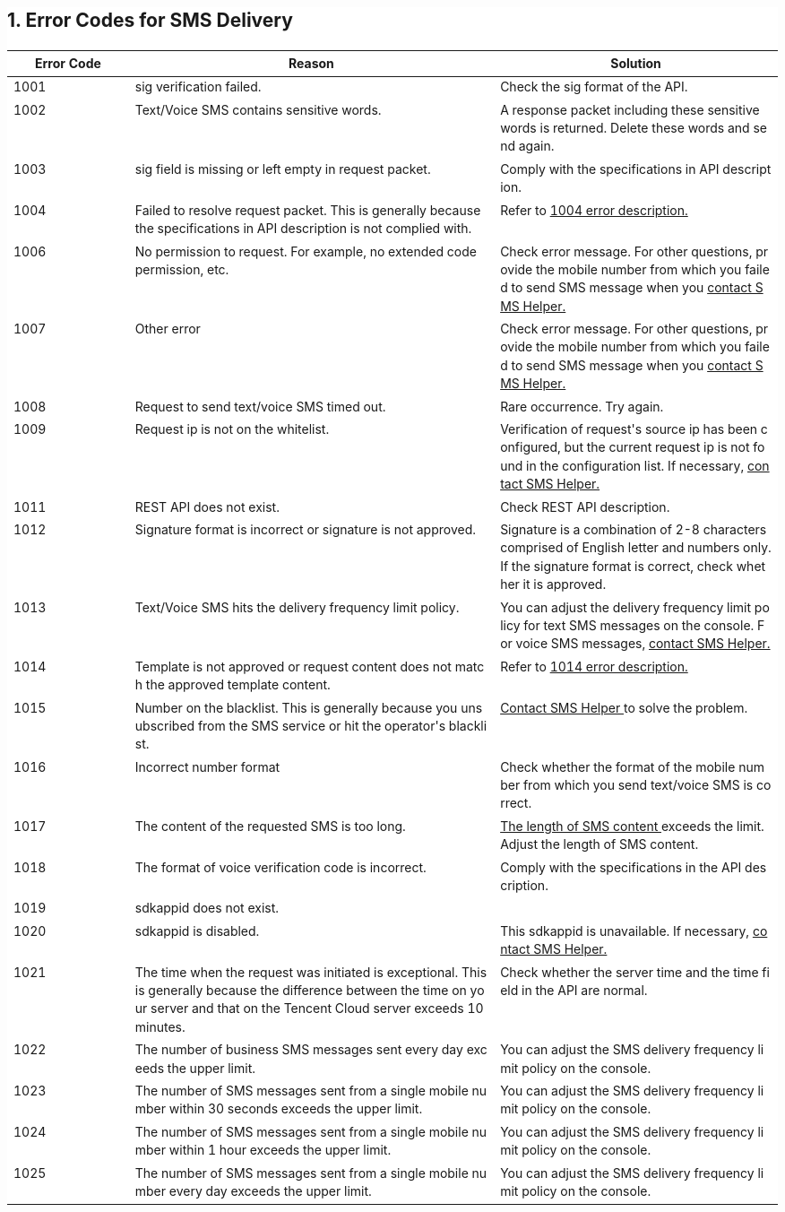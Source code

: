 ## 1. Error Codes for SMS Delivery
<table style="word-break:break-all; word-wrap:break-all;">
<thead><tr><th style="width:15%;">Error Code</th><th style="width:45%;">Reason</th><th style="width:35%;">Solution</th></tr></thead>
  <tbody>
<tr><td>1001</td><td>sig verification failed.</td><td>Check the sig format of the API.</td></tr>
<tr><td>1002</td><td>Text/Voice SMS contains sensitive words.</td><td>A response packet including these sensitive words is returned. Delete these words and send again.</td></tr>
<tr><td>1003</td><td>sig field is missing or left empty in request packet.</td><td>Comply with the specifications in API description.</td></tr>
<tr><td>1004</td><td>Failed to resolve request packet. This is generally because the specifications in API description is not complied with.</td><td>Refer to <a href="/doc/product/382/3772#11-1004.E9.94.99.E8.AF.AF.E8.AF.A6.E8.A7.A3">1004 error description.</a></td></tr>
<tr><td>1006</td><td>No permission to request. For example, no extended code permission, etc.</td><td>Check error message. For other questions, provide the mobile number from which you failed to send SMS message when you <a href="/doc/product/382/3773">contact SMS Helper.</a></td></tr>
<tr><td>1007</td><td>Other error</td><td>Check error message. For other questions, provide the mobile number from which you failed to send SMS message when you <a href="/doc/product/382/3773">contact SMS Helper.</a></td></tr>
<tr><td>1008</td><td>Request to send text/voice SMS timed out.</td><td>Rare occurrence. Try again.</td></tr>
<tr><td>1009</td><td>Request ip is not on the whitelist.</td><td>Verification of request's source ip has been configured, but the current request ip is not found in the configuration list. If necessary, <a href="/doc/product/382/3773">contact SMS Helper.</a></td></tr>
<tr><td>1011</td><td>REST API does not exist.</td><td>Check REST API description.</td></tr>
<tr><td>1012</td><td>Signature format is incorrect or signature is not approved.</td><td>Signature is a combination of 2-8 characters comprised of English letter and numbers only. If the signature format is correct, check whether it is approved.</td></tr>
<tr><td>1013</td><td>Text/Voice SMS hits the delivery frequency limit policy. </td><td>You can adjust the delivery frequency limit policy for text SMS messages on the console. For voice SMS messages, <a href="/doc/product/382/3773">contact SMS Helper.</a></td></tr>
<tr><td>1014</td><td>Template is not approved or request content does not match the approved template content.</td><td>Refer to <a href="/doc/product/382/3772#12-1014.E9.94.99.E8.AF.AF.E8.AF.A6.E8.A7.A3">1014 error description.</a></td></tr>
<tr><td>1015</td><td>Number on the blacklist. This is generally because you unsubscribed from the SMS service or hit the operator's blacklist.</td><td><a href="/doc/product/382/3773">Contact SMS Helper </a>to solve the problem.</td></tr>
<tr><td>1016</td><td>Incorrect number format</td><td>Check whether the format of the mobile number from which you send text/voice SMS is correct.</td></tr>
<tr><td>1017</td><td>The content of the requested SMS is too long.</td><td><a href="/doc/product/382/3772#2-.E7.9F.AD.E4.BF.A1.E9.95.BF.E5.BA.A6">The length of SMS content </a>exceeds the limit. Adjust the length of SMS content.</td></tr>
<tr><td>1018</td><td>The format of voice verification code is incorrect.</td><td>Comply with the specifications in the API description.</td></tr>
<tr><td>1019</td><td>sdkappid does not exist.</td><td></td></tr>
<tr><td>1020</td><td>sdkappid is disabled.</td><td>This sdkappid is unavailable. If necessary, <a href="/doc/product/382/3773">contact SMS Helper.</a></td></tr>
<tr><td>1021</td><td>The time when the request was initiated is exceptional. This is generally because the difference between the time on your server and that on the Tencent Cloud server exceeds 10 minutes.</td><td>Check whether the server time and the time field in the API are normal.</td></tr>
<tr><td>1022</td><td>The number of business SMS messages sent every day exceeds the upper limit.</td><td>You can adjust the SMS delivery frequency limit policy on the console.</td></tr>
<tr><td>1023</td><td>The number of SMS messages sent from a single mobile number within 30 seconds exceeds the upper limit.</td><td>You can adjust the SMS delivery frequency limit policy on the console.</td></tr>
<tr><td>1024</td><td>The number of SMS messages sent from a single mobile number within 1 hour exceeds the upper limit.</td><td>You can adjust the SMS delivery frequency limit policy on the console.</td></tr>
<tr><td>1025</td><td>The number of SMS messages sent from a single mobile number every day exceeds the upper limit.</td><td>You can adjust the SMS delivery frequency limit policy on the console.</td></tr>